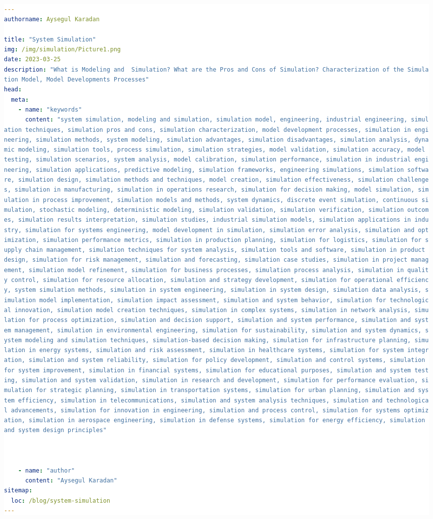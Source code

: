 ```yaml
---
authorname: Aysegul Karadan

title: "System Simulation"
img: /img/simulation/Picture1.png
date: 2023-03-25
description: "What is Modeling and  Simulation? What are the Pros and Cons of Simulation? Characterization of the Simulation Model, Model Developments Processes"
head:
  meta:
    - name: "keywords"
      content: "system simulation, modeling and simulation, simulation model, engineering, industrial engineering, simulation techniques, simulation pros and cons, simulation characterization, model development processes, simulation in engineering, simulation methods, system modeling, simulation advantages, simulation disadvantages, simulation analysis, dynamic modeling, simulation tools, process simulation, simulation strategies, model validation, simulation accuracy, model testing, simulation scenarios, system analysis, model calibration, simulation performance, simulation in industrial engineering, simulation applications, predictive modeling, simulation frameworks, engineering simulations, simulation software, simulation design, simulation methods and techniques, model creation, simulation effectiveness, simulation challenges, simulation in manufacturing, simulation in operations research, simulation for decision making, model simulation, simulation in process improvement, simulation models and methods, system dynamics, discrete event simulation, continuous simulation, stochastic modeling, deterministic modeling, simulation validation, simulation verification, simulation outcomes, simulation results interpretation, simulation studies, industrial simulation models, simulation applications in industry, simulation for systems engineering, model development in simulation, simulation error analysis, simulation and optimization, simulation performance metrics, simulation in production planning, simulation for logistics, simulation for supply chain management, simulation techniques for system analysis, simulation tools and software, simulation in product design, simulation for risk management, simulation and forecasting, simulation case studies, simulation in project management, simulation model refinement, simulation for business processes, simulation process analysis, simulation in quality control, simulation for resource allocation, simulation and strategy development, simulation for operational efficiency, system simulation methods, simulation in system engineering, simulation in system design, simulation data analysis, simulation model implementation, simulation impact assessment, simulation and system behavior, simulation for technological innovation, simulation model creation techniques, simulation in complex systems, simulation in network analysis, simulation for process optimization, simulation and decision support, simulation and system performance, simulation and system management, simulation in environmental engineering, simulation for sustainability, simulation and system dynamics, system modeling and simulation techniques, simulation-based decision making, simulation for infrastructure planning, simulation in energy systems, simulation and risk assessment, simulation in healthcare systems, simulation for system integration, simulation and system reliability, simulation for policy development, simulation and control systems, simulation for system improvement, simulation in financial systems, simulation for educational purposes, simulation and system testing, simulation and system validation, simulation in research and development, simulation for performance evaluation, simulation for strategic planning, simulation in transportation systems, simulation for urban planning, simulation and system efficiency, simulation in telecommunications, simulation and system analysis techniques, simulation and technological advancements, simulation for innovation in engineering, simulation and process control, simulation for systems optimization, simulation in aerospace engineering, simulation in defense systems, simulation for energy efficiency, simulation and system design principles"
 


    - name: "author"
      content: "Aysegul Karadan"
sitemap:
  loc: /blog/system-simulation
---
```
